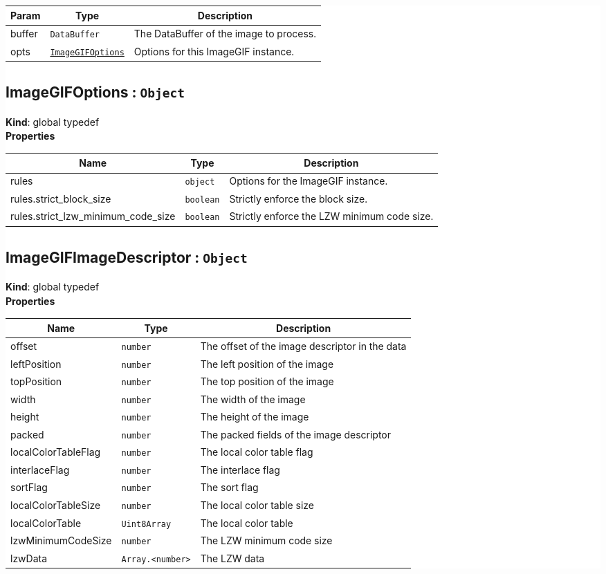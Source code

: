 | Param | Type | Description |
| --- | --- | --- |
| buffer | <code>DataBuffer</code> | The DataBuffer of the image to process. |
| opts | [<code>ImageGIFOptions</code>](#ImageGIFOptions) | Options for this ImageGIF instance. |

<a name="ImageGIFOptions"></a>

## ImageGIFOptions : <code>Object</code>
**Kind**: global typedef  
**Properties**

| Name | Type | Description |
| --- | --- | --- |
| rules | <code>object</code> | Options for the ImageGIF instance. |
| rules.strict_block_size | <code>boolean</code> | Strictly enforce the block size. |
| rules.strict_lzw_minimum_code_size | <code>boolean</code> | Strictly enforce the LZW minimum code size. |

<a name="ImageGIFImageDescriptor"></a>

## ImageGIFImageDescriptor : <code>Object</code>
**Kind**: global typedef  
**Properties**

| Name | Type | Description |
| --- | --- | --- |
| offset | <code>number</code> | The offset of the image descriptor in the data |
| leftPosition | <code>number</code> | The left position of the image |
| topPosition | <code>number</code> | The top position of the image |
| width | <code>number</code> | The width of the image |
| height | <code>number</code> | The height of the image |
| packed | <code>number</code> | The packed fields of the image descriptor |
| localColorTableFlag | <code>number</code> | The local color table flag |
| interlaceFlag | <code>number</code> | The interlace flag |
| sortFlag | <code>number</code> | The sort flag |
| localColorTableSize | <code>number</code> | The local color table size |
| localColorTable | <code>Uint8Array</code> | The local color table |
| lzwMinimumCodeSize | <code>number</code> | The LZW minimum code size |
| lzwData | <code>Array.&lt;number&gt;</code> | The LZW data |

